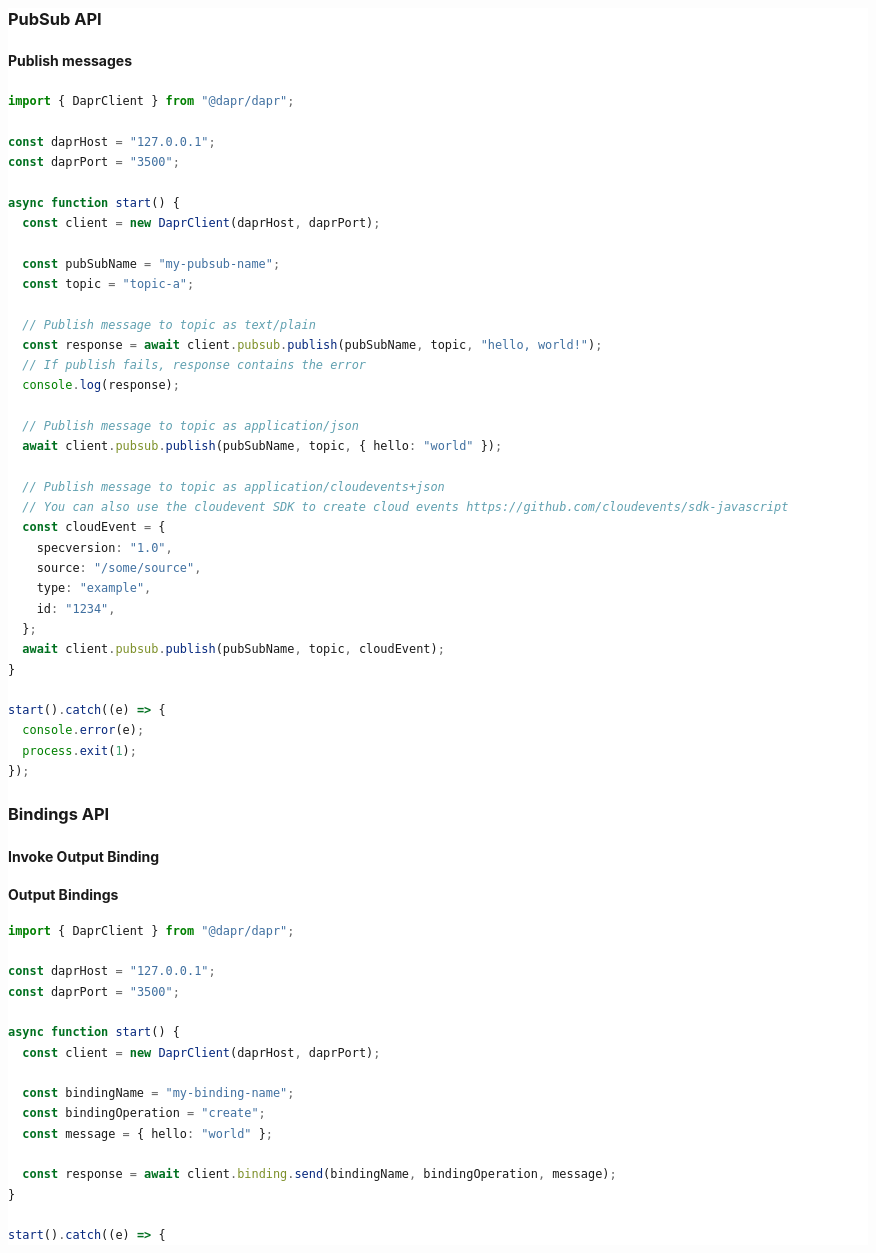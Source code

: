 ### PubSub API

#### Publish messages

```typescript
import { DaprClient } from "@dapr/dapr";

const daprHost = "127.0.0.1";
const daprPort = "3500";

async function start() {
  const client = new DaprClient(daprHost, daprPort);

  const pubSubName = "my-pubsub-name";
  const topic = "topic-a";

  // Publish message to topic as text/plain
  const response = await client.pubsub.publish(pubSubName, topic, "hello, world!");
  // If publish fails, response contains the error
  console.log(response);

  // Publish message to topic as application/json
  await client.pubsub.publish(pubSubName, topic, { hello: "world" });

  // Publish message to topic as application/cloudevents+json
  // You can also use the cloudevent SDK to create cloud events https://github.com/cloudevents/sdk-javascript
  const cloudEvent = {
    specversion: "1.0",
    source: "/some/source",
    type: "example",
    id: "1234",
  };
  await client.pubsub.publish(pubSubName, topic, cloudEvent);
}

start().catch((e) => {
  console.error(e);
  process.exit(1);
});
```

### Bindings API

#### Invoke Output Binding

**Output Bindings**

```typescript
import { DaprClient } from "@dapr/dapr";

const daprHost = "127.0.0.1";
const daprPort = "3500";

async function start() {
  const client = new DaprClient(daprHost, daprPort);

  const bindingName = "my-binding-name";
  const bindingOperation = "create";
  const message = { hello: "world" };

  const response = await client.binding.send(bindingName, bindingOperation, message);
}

start().catch((e) => {
```